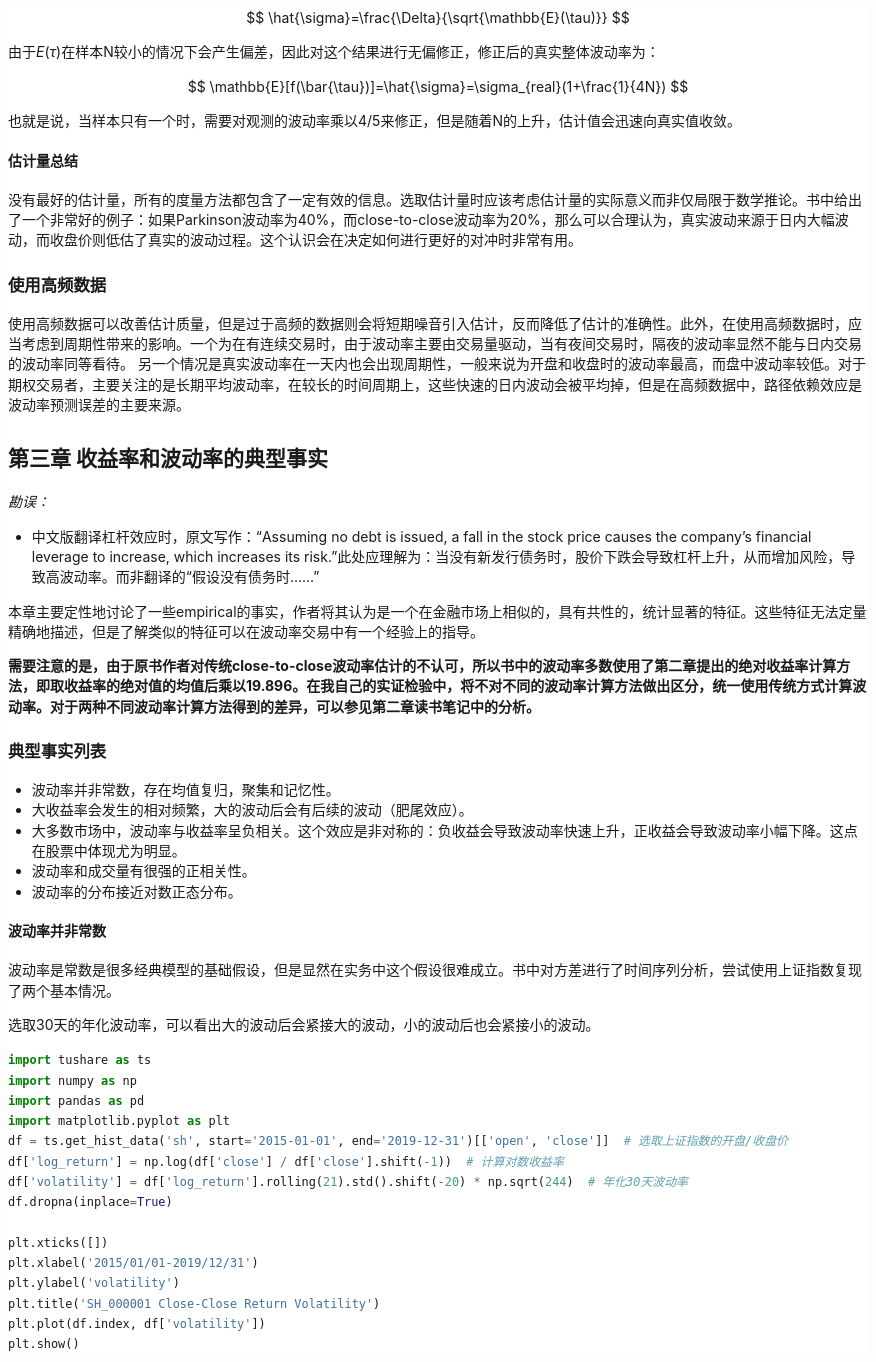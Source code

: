 $$
\hat{\sigma}=\frac{\Delta}{\sqrt{\mathbb{E}(\tau)}}
$$

由于$E(\tau)$在样本N较小的情况下会产生偏差，因此对这个结果进行无偏修正，修正后的真实整体波动率为：

$$
\mathbb{E}[f(\bar{\tau})]=\hat{\sigma}=\sigma_{real}(1+\frac{1}{4N})
$$

也就是说，当样本只有一个时，需要对观测的波动率乘以4/5来修正，但是随着N的上升，估计值会迅速向真实值收敛。

#### 估计量总结

没有最好的估计量，所有的度量方法都包含了一定有效的信息。选取估计量时应该考虑估计量的实际意义而非仅局限于数学推论。书中给出了一个非常好的例子：如果Parkinson波动率为40%，而close-to-close波动率为20%，那么可以合理认为，真实波动来源于日内大幅波动，而收盘价则低估了真实的波动过程。这个认识会在决定如何进行更好的对冲时非常有用。

### 使用高频数据

使用高频数据可以改善估计质量，但是过于高频的数据则会将短期噪音引入估计，反而降低了估计的准确性。此外，在使用高频数据时，应当考虑到周期性带来的影响。一个为在有连续交易时，由于波动率主要由交易量驱动，当有夜间交易时，隔夜的波动率显然不能与日内交易的波动率同等看待。
另一个情况是真实波动率在一天内也会出现周期性，一般来说为开盘和收盘时的波动率最高，而盘中波动率较低。对于期权交易者，主要关注的是长期平均波动率，在较长的时间周期上，这些快速的日内波动会被平均掉，但是在高频数据中，路径依赖效应是波动率预测误差的主要来源。

## 第三章 收益率和波动率的典型事实

*勘误：*

- 中文版翻译杠杆效应时，原文写作：“Assuming no debt is issued, a fall in the stock price causes the company’s financial leverage to increase, which increases its risk.”此处应理解为：当没有新发行债务时，股价下跌会导致杠杆上升，从而增加风险，导致高波动率。而非翻译的“假设没有债务时……”

本章主要定性地讨论了一些empirical的事实，作者将其认为是一个在金融市场上相似的，具有共性的，统计显著的特征。这些特征无法定量精确地描述，但是了解类似的特征可以在波动率交易中有一个经验上的指导。

**需要注意的是，由于原书作者对传统close-to-close波动率估计的不认可，所以书中的波动率多数使用了第二章提出的绝对收益率计算方法，即取收益率的绝对值的均值后乘以19.896。在我自己的实证检验中，将不对不同的波动率计算方法做出区分，统一使用传统方式计算波动率。对于两种不同波动率计算方法得到的差异，可以参见第二章读书笔记中的分析。**

### 典型事实列表

- 波动率并非常数，存在均值复归，聚集和记忆性。
- 大收益率会发生的相对频繁，大的波动后会有后续的波动（肥尾效应）。
- 大多数市场中，波动率与收益率呈负相关。这个效应是非对称的：负收益会导致波动率快速上升，正收益会导致波动率小幅下降。这点在股票中体现尤为明显。
- 波动率和成交量有很强的正相关性。
- 波动率的分布接近对数正态分布。

#### 波动率并非常数

波动率是常数是很多经典模型的基础假设，但是显然在实务中这个假设很难成立。书中对方差进行了时间序列分析，尝试使用上证指数复现了两个基本情况。

选取30天的年化波动率，可以看出大的波动后会紧接大的波动，小的波动后也会紧接小的波动。

```python
import tushare as ts
import numpy as np
import pandas as pd
import matplotlib.pyplot as plt
df = ts.get_hist_data('sh', start='2015-01-01', end='2019-12-31')[['open', 'close']]  # 选取上证指数的开盘/收盘价
df['log_return'] = np.log(df['close'] / df['close'].shift(-1))  # 计算对数收益率
df['volatility'] = df['log_return'].rolling(21).std().shift(-20) * np.sqrt(244)  # 年化30天波动率
df.dropna(inplace=True)

plt.xticks([])
plt.xlabel('2015/01/01-2019/12/31')
plt.ylabel('volatility')
plt.title('SH_000001 Close-Close Return Volatility')
plt.plot(df.index, df['volatility'])
plt.show()
```